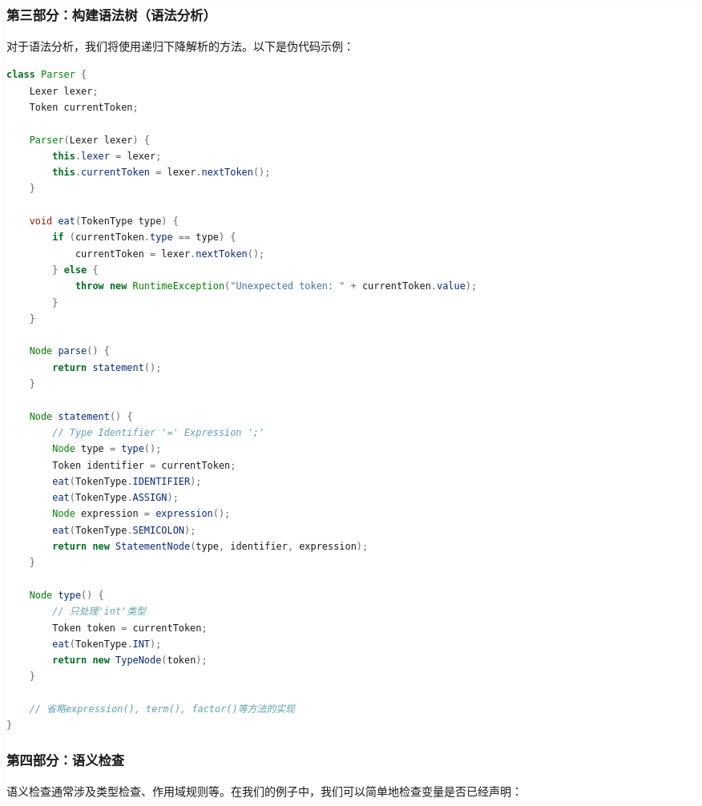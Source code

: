 ### 第三部分：构建语法树（语法分析）

对于语法分析，我们将使用递归下降解析的方法。以下是伪代码示例：

```java
class Parser {
    Lexer lexer;
    Token currentToken;

    Parser(Lexer lexer) {
        this.lexer = lexer;
        this.currentToken = lexer.nextToken();
    }

    void eat(TokenType type) {
        if (currentToken.type == type) {
            currentToken = lexer.nextToken();
        } else {
            throw new RuntimeException("Unexpected token: " + currentToken.value);
        }
    }

    Node parse() {
        return statement();
    }

    Node statement() {
        // Type Identifier '=' Expression ';'
        Node type = type();
        Token identifier = currentToken;
        eat(TokenType.IDENTIFIER);
        eat(TokenType.ASSIGN);
        Node expression = expression();
        eat(TokenType.SEMICOLON);
        return new StatementNode(type, identifier, expression);
    }

    Node type() {
        // 只处理'int'类型
        Token token = currentToken;
        eat(TokenType.INT);
        return new TypeNode(token);
    }

    // 省略expression(), term(), factor()等方法的实现
}
```

### 第四部分：语义检查

语义检查通常涉及类型检查、作用域规则等。在我们的例子中，我们可以简单地检查变量是否已经声明：
